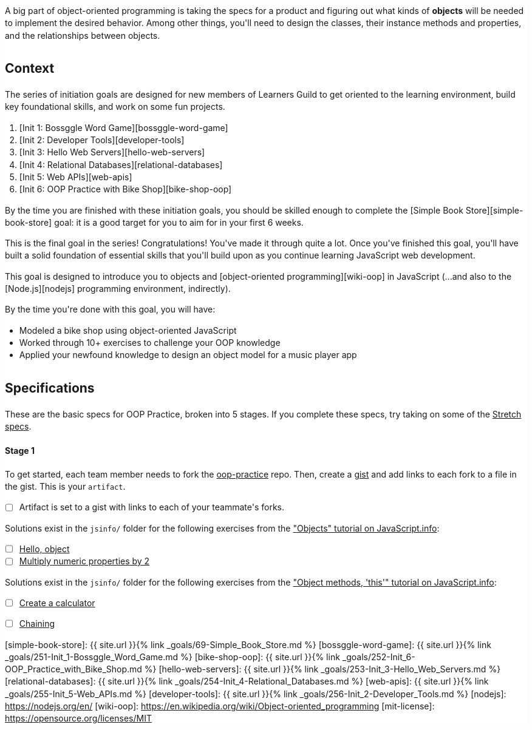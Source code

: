 A big part of object-oriented programming is taking the specs for a product and figuring out what kinds of **objects** will be needed to implement the desired behavior. Among other things, you'll need to design the classes, their instance methods and properties, and the relationships between objects.

## Context

The series of initiation goals are designed for new members of Learners Guild to get oriented to the learning environment, build key foundational skills, and work on some fun projects.

1. [Init 1: Bossggle Word Game][bossggle-word-game]
1. [Init 2: Developer Tools][developer-tools]
1. [Init 3: Hello Web Servers][hello-web-servers]
1. [Init 4: Relational Databases][relational-databases]
1. [Init 5: Web APIs][web-apis]
1. [Init 6: OOP Practice with Bike Shop][bike-shop-oop]

By the time you are finished with these initiation goals, you should be skilled enough to complete the [Simple Book Store][simple-book-store] goal: it is a good target for you to aim for in your first 6 weeks.

This is the final goal in the series! Congratulations! You've made it through quite a lot. Once you've finished this goal, you'll have built a solid foundation of essential skills that you'll build upon as you continue learning JavaScript web development.

This goal is designed to introduce you to objects and [object-oriented programming][wiki-oop] in JavaScript (...and also to the [Node.js][nodejs] programming environment, indirectly).

By the time you're done with this goal, you will have:

- Modeled a bike shop using object-oriented JavaScript
- Worked through 10+ exercises to challenge your OOP knowledge
- Applied your newfound knowledge to design an object model for a music player app

## Specifications

These are the basic specs for OOP Practice, broken into 5 stages. If you complete these specs, try taking on some of the [Stretch specs](#stretch).

#### Stage 1

To get started, each team member needs to fork the [oop-practice][] repo. Then, create a [gist](https://gist.github.com/) and add links to each fork to a file in the gist. This is your `artifact`.

- [ ] Artifact is set to a gist with links to each of your teammate's forks.

Solutions exist in the `jsinfo/` folder for the following exercises from the ["Objects" tutorial on JavaScript.info](http://javascript.info/object):
- [ ] [Hello, object](http://javascript.info/object#hello-object)
- [ ] [Multiply numeric properties by 2](http://javascript.info/object#multiply-numeric-properties-by-2)

Solutions exist in the `jsinfo/` folder for the following exercises from the ["Object methods, 'this'" tutorial on JavaScript.info](http://javascript.info/object-methods):
- [ ] [Create a calculator](http://javascript.info/object-methods#create-a-calculator)
- [ ] [Chaining](http://javascript.info/object-methods#chaining)


[oop-practice]: https://github.com/GuildCrafts/oop-practice/
[simple-book-store]: {{ site.url }}{% link _goals/69-Simple_Book_Store.md %}
[bossggle-word-game]: {{ site.url }}{% link _goals/251-Init_1-Bossggle_Word_Game.md %}
[bike-shop-oop]: {{ site.url }}{% link _goals/252-Init_6-OOP_Practice_with_Bike_Shop.md %}
[hello-web-servers]: {{ site.url }}{% link _goals/253-Init_3-Hello_Web_Servers.md %}
[relational-databases]: {{ site.url }}{% link _goals/254-Init_4-Relational_Databases.md %}
[web-apis]: {{ site.url }}{% link _goals/255-Init_5-Web_APIs.md %}
[developer-tools]: {{ site.url }}{% link _goals/256-Init_2-Developer_Tools.md %}
[nodejs]: https://nodejs.org/en/
[wiki-oop]: https://en.wikipedia.org/wiki/Object-oriented_programming
[mit-license]: https://opensource.org/licenses/MIT